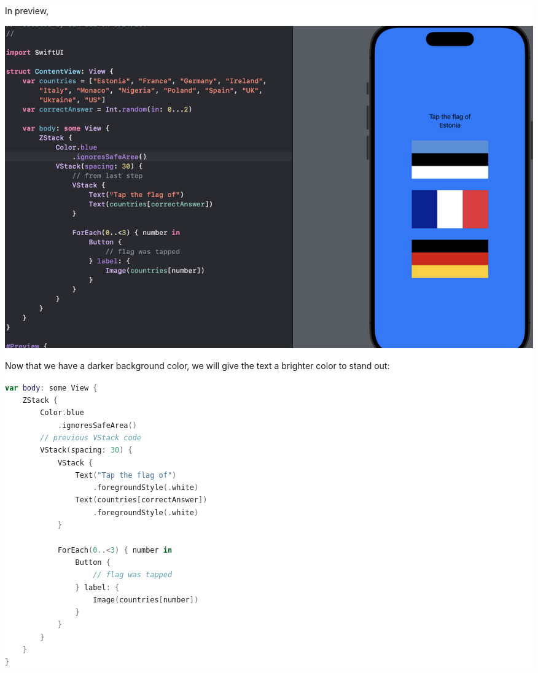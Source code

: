 In preview,

<img src="./imgs/set-background.png" />

Now that we have a darker background color, we will give the text a brighter color to stand out:

```swift
var body: some View {
    ZStack {
        Color.blue
            .ignoresSafeArea()
        // previous VStack code
        VStack(spacing: 30) {
            VStack {
                Text("Tap the flag of")
                    .foregroundStyle(.white)
                Text(countries[correctAnswer])
                    .foregroundStyle(.white)
            }

            ForEach(0..<3) { number in
                Button {
                    // flag was tapped
                } label: {
                    Image(countries[number])
                }
            }
        }
    }
}
```
